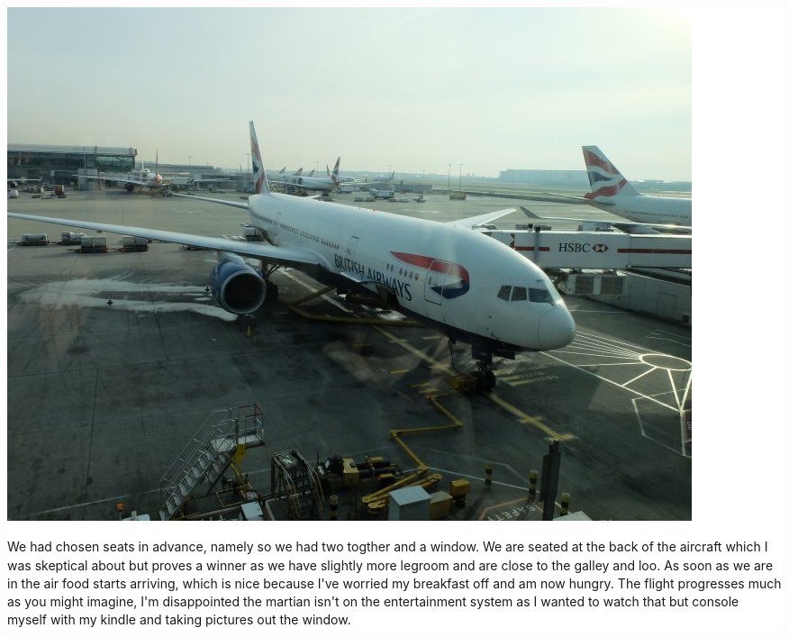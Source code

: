 ![](images/DropboxChooserAPI_2016-11-03-at-10-36-41-760x570.jpg)

We had chosen seats in advance, namely so we had two togther and a window. We are seated at the back of the aircraft which I was skeptical about but proves a winner as we have slightly more legroom and are close to the galley and loo. As soon as we are in the air food starts arriving, which is nice because I've worried my breakfast off and am now hungry. The flight progresses much as you might imagine, I'm disappointed the martian isn't on the entertainment system as I wanted to watch that but console myself with my kindle and taking pictures out the window.
